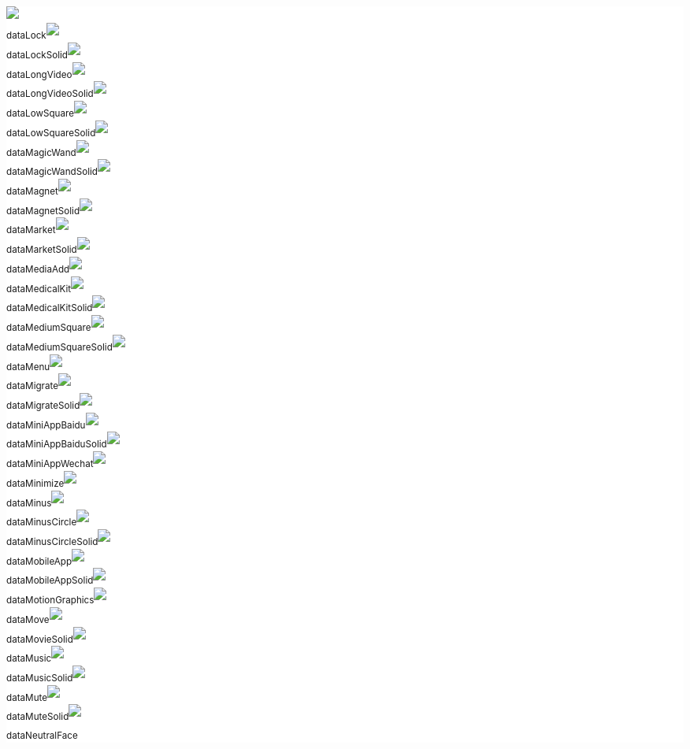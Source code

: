 <img src="https://raw.githubusercontent.com/ecomfe/dls-icons/master/svg/lock.svg" height="24"/><br/><sub>dataLock</sub></td><td align="center"><img src="https://raw.githubusercontent.com/ecomfe/dls-icons/master/svg/lock-solid.svg" height="24"/><br/><sub>dataLockSolid</sub></td><td align="center"><img src="https://raw.githubusercontent.com/ecomfe/dls-icons/master/svg/long-video.svg" height="24"/><br/><sub>dataLongVideo</sub></td></tr><tr><td align="center"><img src="https://raw.githubusercontent.com/ecomfe/dls-icons/master/svg/long-video-solid.svg" height="24"/><br/><sub>dataLongVideoSolid</sub></td><td align="center"><img src="https://raw.githubusercontent.com/ecomfe/dls-icons/master/svg/low-square.svg" height="24"/><br/><sub>dataLowSquare</sub></td><td align="center"><img src="https://raw.githubusercontent.com/ecomfe/dls-icons/master/svg/low-square-solid.svg" height="24"/><br/><sub>dataLowSquareSolid</sub></td><td align="center"><img src="https://raw.githubusercontent.com/ecomfe/dls-icons/master/svg/magic-wand.svg" height="24"/><br/><sub>dataMagicWand</sub></td><td align="center"><img src="https://raw.githubusercontent.com/ecomfe/dls-icons/master/svg/magic-wand-solid.svg" height="24"/><br/><sub>dataMagicWandSolid</sub></td></tr><tr><td align="center"><img src="https://raw.githubusercontent.com/ecomfe/dls-icons/master/svg/magnet.svg" height="24"/><br/><sub>dataMagnet</sub></td><td align="center"><img src="https://raw.githubusercontent.com/ecomfe/dls-icons/master/svg/magnet-solid.svg" height="24"/><br/><sub>dataMagnetSolid</sub></td><td align="center"><img src="https://raw.githubusercontent.com/ecomfe/dls-icons/master/svg/market.svg" height="24"/><br/><sub>dataMarket</sub></td><td align="center"><img src="https://raw.githubusercontent.com/ecomfe/dls-icons/master/svg/market-solid.svg" height="24"/><br/><sub>dataMarketSolid</sub></td><td align="center"><img src="https://raw.githubusercontent.com/ecomfe/dls-icons/master/svg/media-add.svg" height="24"/><br/><sub>dataMediaAdd</sub></td></tr><tr><td align="center"><img src="https://raw.githubusercontent.com/ecomfe/dls-icons/master/svg/medical-kit.svg" height="24"/><br/><sub>dataMedicalKit</sub></td><td align="center"><img src="https://raw.githubusercontent.com/ecomfe/dls-icons/master/svg/medical-kit-solid.svg" height="24"/><br/><sub>dataMedicalKitSolid</sub></td><td align="center"><img src="https://raw.githubusercontent.com/ecomfe/dls-icons/master/svg/medium-square.svg" height="24"/><br/><sub>dataMediumSquare</sub></td><td align="center"><img src="https://raw.githubusercontent.com/ecomfe/dls-icons/master/svg/medium-square-solid.svg" height="24"/><br/><sub>dataMediumSquareSolid</sub></td><td align="center"><img src="https://raw.githubusercontent.com/ecomfe/dls-icons/master/svg/menu.svg" height="24"/><br/><sub>dataMenu</sub></td></tr><tr><td align="center"><img src="https://raw.githubusercontent.com/ecomfe/dls-icons/master/svg/migrate.svg" height="24"/><br/><sub>dataMigrate</sub></td><td align="center"><img src="https://raw.githubusercontent.com/ecomfe/dls-icons/master/svg/migrate-solid.svg" height="24"/><br/><sub>dataMigrateSolid</sub></td><td align="center"><img src="https://raw.githubusercontent.com/ecomfe/dls-icons/master/svg/mini-app-baidu.svg" height="24"/><br/><sub>dataMiniAppBaidu</sub></td><td align="center"><img src="https://raw.githubusercontent.com/ecomfe/dls-icons/master/svg/mini-app-baidu-solid.svg" height="24"/><br/><sub>dataMiniAppBaiduSolid</sub></td><td align="center"><img src="https://raw.githubusercontent.com/ecomfe/dls-icons/master/svg/mini-app-wechat.svg" height="24"/><br/><sub>dataMiniAppWechat</sub></td></tr><tr><td align="center"><img src="https://raw.githubusercontent.com/ecomfe/dls-icons/master/svg/minimize.svg" height="24"/><br/><sub>dataMinimize</sub></td><td align="center"><img src="https://raw.githubusercontent.com/ecomfe/dls-icons/master/svg/minus.svg" height="24"/><br/><sub>dataMinus</sub></td><td align="center"><img src="https://raw.githubusercontent.com/ecomfe/dls-icons/master/svg/minus-circle.svg" height="24"/><br/><sub>dataMinusCircle</sub></td><td align="center"><img src="https://raw.githubusercontent.com/ecomfe/dls-icons/master/svg/minus-circle-solid.svg" height="24"/><br/><sub>dataMinusCircleSolid</sub></td><td align="center"><img src="https://raw.githubusercontent.com/ecomfe/dls-icons/master/svg/mobile-app.svg" height="24"/><br/><sub>dataMobileApp</sub></td></tr><tr><td align="center"><img src="https://raw.githubusercontent.com/ecomfe/dls-icons/master/svg/mobile-app-solid.svg" height="24"/><br/><sub>dataMobileAppSolid</sub></td><td align="center"><img src="https://raw.githubusercontent.com/ecomfe/dls-icons/master/svg/motion-graphics.svg" height="24"/><br/><sub>dataMotionGraphics</sub></td><td align="center"><img src="https://raw.githubusercontent.com/ecomfe/dls-icons/master/svg/move.svg" height="24"/><br/><sub>dataMove</sub></td><td align="center"><img src="https://raw.githubusercontent.com/ecomfe/dls-icons/master/svg/movie-solid.svg" height="24"/><br/><sub>dataMovieSolid</sub></td><td align="center"><img src="https://raw.githubusercontent.com/ecomfe/dls-icons/master/svg/music.svg" height="24"/><br/><sub>dataMusic</sub></td></tr><tr><td align="center"><img src="https://raw.githubusercontent.com/ecomfe/dls-icons/master/svg/music-solid.svg" height="24"/><br/><sub>dataMusicSolid</sub></td><td align="center"><img src="https://raw.githubusercontent.com/ecomfe/dls-icons/master/svg/mute.svg" height="24"/><br/><sub>dataMute</sub></td><td align="center"><img src="https://raw.githubusercontent.com/ecomfe/dls-icons/master/svg/mute-solid.svg" height="24"/><br/><sub>dataMuteSolid</sub></td><td align="center"><img src="https://raw.githubusercontent.com/ecomfe/dls-icons/master/svg/neutral-face.svg" height="24"/><br/><sub>dataNeutralFace</sub></td><td align="center">